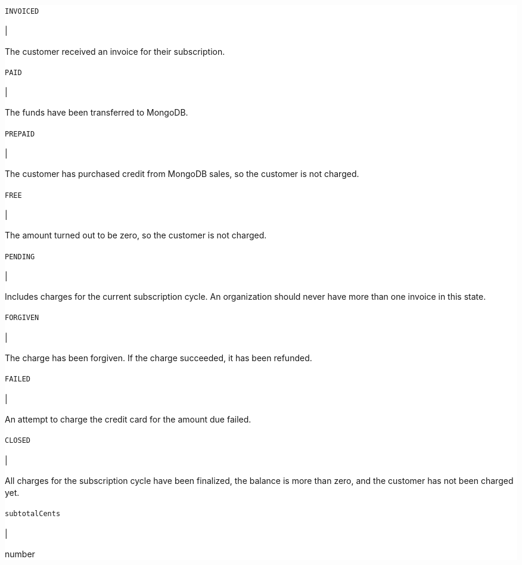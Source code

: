 `INVOICED`

|

The customer received an invoice for their subscription.  
  
`PAID`

|

The funds have been transferred to MongoDB.  
  
`PREPAID`

|

The customer has purchased credit from MongoDB sales, so the customer is not
charged.  
  
`FREE`

|

The amount turned out to be zero, so the customer is not charged.  
  
`PENDING`

|

Includes charges for the current subscription cycle. An organization should
never have more than one invoice in this state.  
  
`FORGIVEN`

|

The charge has been forgiven. If the charge succeeded, it has been refunded.  
  
`FAILED`

|

An attempt to charge the credit card for the amount due failed.  
  
`CLOSED`

|

All charges for the subscription cycle have been finalized, the balance is
more than zero, and the customer has not been charged yet.  
  
`subtotalCents`

|

number
